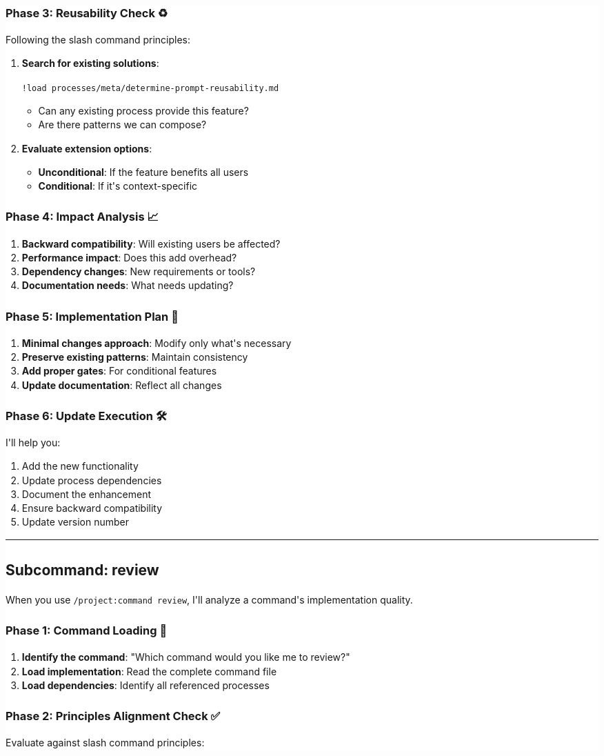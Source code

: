 ### Phase 3: Reusability Check ♻️

Following the slash command principles:

1. **Search for existing solutions**:
   ```
   !load processes/meta/determine-prompt-reusability.md
   ```
   - Can any existing process provide this feature?
   - Are there patterns we can compose?

2. **Evaluate extension options**:
   - **Unconditional**: If the feature benefits all users
   - **Conditional**: If it's context-specific

### Phase 4: Impact Analysis 📈

1. **Backward compatibility**: Will existing users be affected?
2. **Performance impact**: Does this add overhead?
3. **Dependency changes**: New requirements or tools?
4. **Documentation needs**: What needs updating?

### Phase 5: Implementation Plan 📝

1. **Minimal changes approach**: Modify only what's necessary
2. **Preserve existing patterns**: Maintain consistency
3. **Add proper gates**: For conditional features
4. **Update documentation**: Reflect all changes

### Phase 6: Update Execution 🛠️

I'll help you:
1. Add the new functionality
2. Update process dependencies
3. Document the enhancement
4. Ensure backward compatibility
5. Update version number

---

## Subcommand: review

When you use `/project:command review`, I'll analyze a command's implementation quality.

### Phase 1: Command Loading 📂

1. **Identify the command**: "Which command would you like me to review?"
2. **Load implementation**: Read the complete command file
3. **Load dependencies**: Identify all referenced processes

### Phase 2: Principles Alignment Check ✅

Evaluate against slash command principles:
